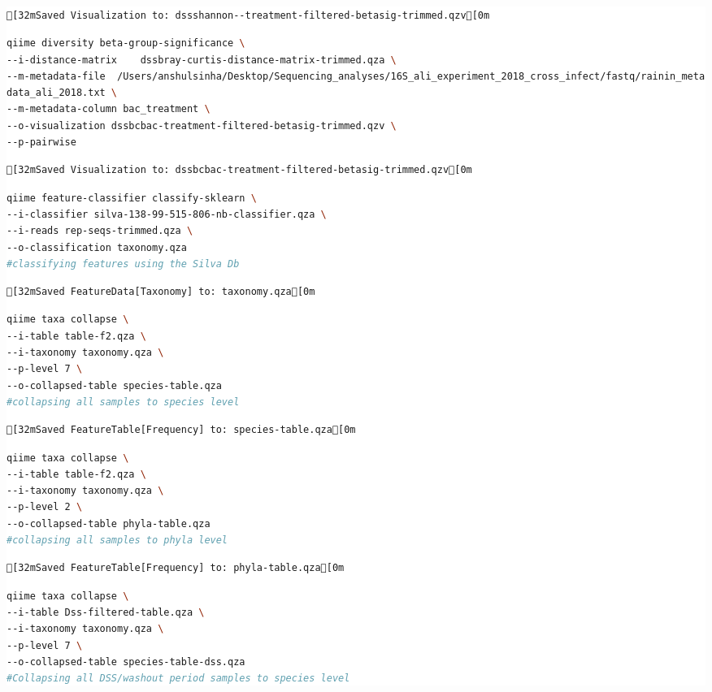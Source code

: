     [32mSaved Visualization to: dssshannon--treatment-filtered-betasig-trimmed.qzv[0m



```bash
qiime diversity beta-group-significance \
--i-distance-matrix    dssbray-curtis-distance-matrix-trimmed.qza \
--m-metadata-file  /Users/anshulsinha/Desktop/Sequencing_analyses/16S_ali_experiment_2018_cross_infect/fastq/rainin_metadata_ali_2018.txt \
--m-metadata-column bac_treatment \
--o-visualization dssbcbac-treatment-filtered-betasig-trimmed.qzv \
--p-pairwise
```

    [32mSaved Visualization to: dssbcbac-treatment-filtered-betasig-trimmed.qzv[0m



```bash
qiime feature-classifier classify-sklearn \
--i-classifier silva-138-99-515-806-nb-classifier.qza \
--i-reads rep-seqs-trimmed.qza \
--o-classification taxonomy.qza 
#classifying features using the Silva Db
```

    [32mSaved FeatureData[Taxonomy] to: taxonomy.qza[0m



```bash
qiime taxa collapse \
--i-table table-f2.qza \
--i-taxonomy taxonomy.qza \
--p-level 7 \
--o-collapsed-table species-table.qza
#collapsing all samples to species level
```

    [32mSaved FeatureTable[Frequency] to: species-table.qza[0m



```bash
qiime taxa collapse \
--i-table table-f2.qza \
--i-taxonomy taxonomy.qza \
--p-level 2 \
--o-collapsed-table phyla-table.qza
#collapsing all samples to phyla level
```

    [32mSaved FeatureTable[Frequency] to: phyla-table.qza[0m



```bash
qiime taxa collapse \
--i-table Dss-filtered-table.qza \
--i-taxonomy taxonomy.qza \
--p-level 7 \
--o-collapsed-table species-table-dss.qza
#Collapsing all DSS/washout period samples to species level
```
